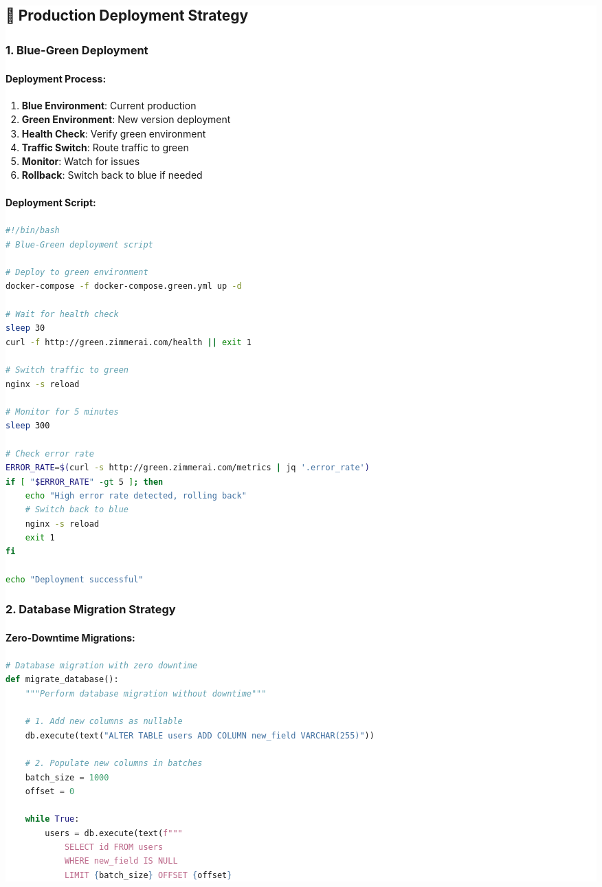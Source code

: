 
## 🔧 **Production Deployment Strategy**

### **1. Blue-Green Deployment**

#### **Deployment Process:**
1. **Blue Environment**: Current production
2. **Green Environment**: New version deployment
3. **Health Check**: Verify green environment
4. **Traffic Switch**: Route traffic to green
5. **Monitor**: Watch for issues
6. **Rollback**: Switch back to blue if needed

#### **Deployment Script:**
```bash
#!/bin/bash
# Blue-Green deployment script

# Deploy to green environment
docker-compose -f docker-compose.green.yml up -d

# Wait for health check
sleep 30
curl -f http://green.zimmerai.com/health || exit 1

# Switch traffic to green
nginx -s reload

# Monitor for 5 minutes
sleep 300

# Check error rate
ERROR_RATE=$(curl -s http://green.zimmerai.com/metrics | jq '.error_rate')
if [ "$ERROR_RATE" -gt 5 ]; then
    echo "High error rate detected, rolling back"
    # Switch back to blue
    nginx -s reload
    exit 1
fi

echo "Deployment successful"
```

### **2. Database Migration Strategy**

#### **Zero-Downtime Migrations:**
```python
# Database migration with zero downtime
def migrate_database():
    """Perform database migration without downtime"""
    
    # 1. Add new columns as nullable
    db.execute(text("ALTER TABLE users ADD COLUMN new_field VARCHAR(255)"))
    
    # 2. Populate new columns in batches
    batch_size = 1000
    offset = 0
    
    while True:
        users = db.execute(text(f"""
            SELECT id FROM users 
            WHERE new_field IS NULL 
            LIMIT {batch_size} OFFSET {offset}
```